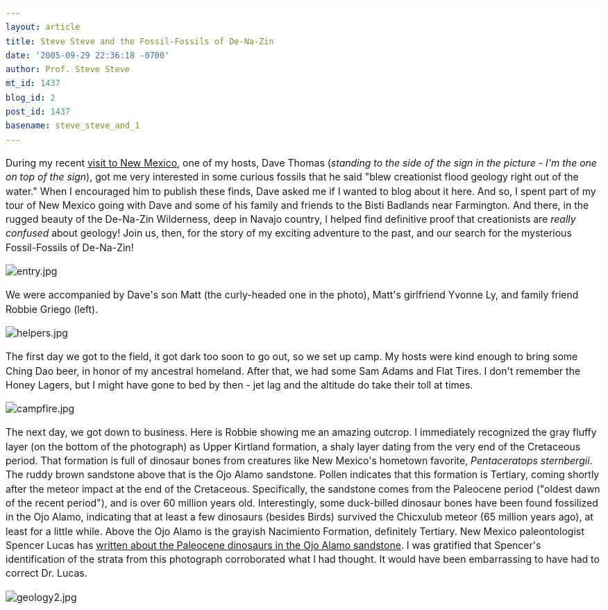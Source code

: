 ```yaml
---
layout: article
title: Steve Steve and the Fossil-Fossils of De-Na-Zin
date: '2005-09-29 22:36:18 -0700'
author: Prof. Steve Steve
mt_id: 1437
blog_id: 2
post_id: 1437
basename: steve_steve_and_1
---
```

During my recent [visit to New Mexico](http://www.pandasthumb.org/archives/2005/09/steve_steve_arr.html), one of my hosts, Dave Thomas (_standing to the side of the sign in the picture - I'm the one on top of the sign_), got me very interested in some  curious fossils that he said "blew creationist flood geology right out of the water."  When I encouraged him to publish these finds, Dave asked me if I wanted to blog about it here.  And so, I spent part of my tour of New Mexico going with Dave and some of his family and friends to the Bisti Badlands near Farmington.  And there, in the rugged beauty of the De-Na-Zin Wilderness, deep in Navajo country, I helped find definitive proof that creationists are _really confused_ about geology!  Join us, then, for the story of my exciting adventure to the past, and our search for the mysterious Fossil-Fossils of De-Na-Zin!

<img src="http://www.pandasthumb.org/archives/new_mexico/entry.jpg" alt="entry.jpg" width="371" height="369" />

We were accompanied by Dave's son Matt (the curly-headed one in the photo), Matt's girlfriend Yvonne Ly, and family friend Robbie Griego (left).

<img src="http://www.pandasthumb.org/archives/new_mexico/helpers.jpg" alt="helpers.jpg" width="261" height="367" style="" />

The first day we got to the field, it got dark too soon to go out, so we set up camp.  My hosts were kind enough to bring some Ching Dao beer, in honor of my ancestral homeland.  After that, we had some Sam Adams and Flat Tires.  I don't remember the Honey Lagers, but I might have gone to bed by then - jet lag and the altitude do take their toll at times.

<img src="http://www.pandasthumb.org/archives/new_mexico/campfire.jpg" alt="campfire.jpg" width="219" height="207" style="" />

The next day, we got down to business.  Here is Robbie showing me an amazing outcrop.  I immediately recognized the gray fluffy layer (on the bottom of the photograph) as Upper Kirtland formation, a shaly layer dating from the very end of the Cretaceous period.  That formation is full of dinosaur bones from creatures like New Mexico's hometown favorite, _Pentaceratops sternbergii_. The ruddy brown sandstone above that is the Ojo Alamo sandstone.  Pollen indicates that this formation is Tertiary, coming shortly after the meteor impact at the end of the Cretaceous.  Specifically, the sandstone comes from the Paleocene period ("oldest dawn of the recent period"), and is over 60 million years old.  Interestingly, some duck-billed dinosaur bones have been found fossilized in the Ojo Alamo, indicating that at least a few dinosaurs (besides Birds) survived the Chicxulub meteor (65 million years ago), at least for a little while.  Above the Ojo Alamo is the grayish Nacimiento Formation, definitely Tertiary.  New Mexico paleontologist Spencer Lucas has [ written about the Paleocene dinosaurs in the Ojo Alamo sandstone](http://www.lpi.usra.edu/meetings/impact2000/pdf/3139.pdf).  I was gratified that Spencer's identification of the strata from this photograph corroborated what I had thought.  It would have been embarrassing to have had to correct Dr. Lucas.

<img src="http://www.pandasthumb.org/archives/new_mexico/geology2.jpg" alt="geology2.jpg" width="473" height="444" style="" />
